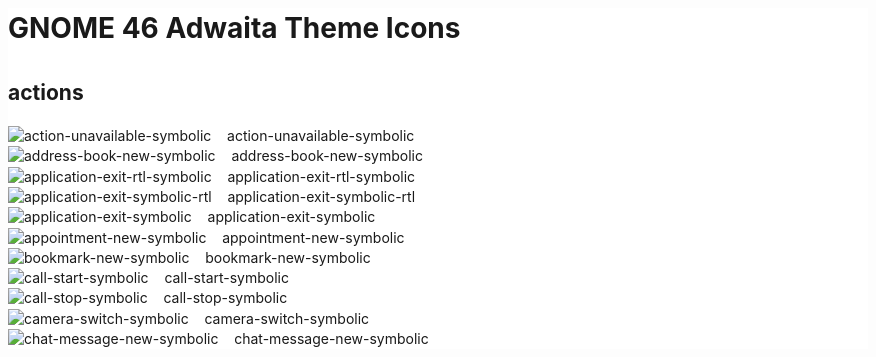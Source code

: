 # GNOME 46 Adwaita Theme Icons

## actions <br>
<picture><source media="(prefers-color-scheme: dark)" srcset="https://github.com/StorageB/icons/blob/main/GNOME46Adwaita/light/action-unavailable-symbolic.svg"><source media="(prefers-color-scheme: light)" srcset="https://github.com/StorageB/icons/blob/main/GNOME46Adwaita/dark/action-unavailable-symbolic.svg"><img alt="action-unavailable-symbolic" src="https://user-images.githubusercontent.com/25423296/163456779-a8556205-d0a5-45e2-ac17-42d089e3c3f8.png"></picture> &nbsp; &nbsp;action-unavailable-symbolic<br>
<picture><source media="(prefers-color-scheme: dark)" srcset="https://github.com/StorageB/icons/blob/main/GNOME46Adwaita/light/address-book-new-symbolic.svg"><source media="(prefers-color-scheme: light)" srcset="https://github.com/StorageB/icons/blob/main/GNOME46Adwaita/dark/address-book-new-symbolic.svg"><img alt="address-book-new-symbolic" src="https://user-images.githubusercontent.com/25423296/163456779-a8556205-d0a5-45e2-ac17-42d089e3c3f8.png"></picture> &nbsp; &nbsp;address-book-new-symbolic<br>
<picture><source media="(prefers-color-scheme: dark)" srcset="https://github.com/StorageB/icons/blob/main/GNOME46Adwaita/light/application-exit-rtl-symbolic.svg"><source media="(prefers-color-scheme: light)" srcset="https://github.com/StorageB/icons/blob/main/GNOME46Adwaita/dark/application-exit-rtl-symbolic.svg"><img alt="application-exit-rtl-symbolic" src="https://user-images.githubusercontent.com/25423296/163456779-a8556205-d0a5-45e2-ac17-42d089e3c3f8.png"></picture> &nbsp; &nbsp;application-exit-rtl-symbolic<br>
<picture><source media="(prefers-color-scheme: dark)" srcset="https://github.com/StorageB/icons/blob/main/GNOME46Adwaita/light/application-exit-symbolic-rtl.svg"><source media="(prefers-color-scheme: light)" srcset="https://github.com/StorageB/icons/blob/main/GNOME46Adwaita/dark/application-exit-symbolic-rtl.svg"><img alt="application-exit-symbolic-rtl" src="https://user-images.githubusercontent.com/25423296/163456779-a8556205-d0a5-45e2-ac17-42d089e3c3f8.png"></picture> &nbsp; &nbsp;application-exit-symbolic-rtl<br>
<picture><source media="(prefers-color-scheme: dark)" srcset="https://github.com/StorageB/icons/blob/main/GNOME46Adwaita/light/application-exit-symbolic.svg"><source media="(prefers-color-scheme: light)" srcset="https://github.com/StorageB/icons/blob/main/GNOME46Adwaita/dark/application-exit-symbolic.svg"><img alt="application-exit-symbolic" src="https://user-images.githubusercontent.com/25423296/163456779-a8556205-d0a5-45e2-ac17-42d089e3c3f8.png"></picture> &nbsp; &nbsp;application-exit-symbolic<br>
<picture><source media="(prefers-color-scheme: dark)" srcset="https://github.com/StorageB/icons/blob/main/GNOME46Adwaita/light/appointment-new-symbolic.svg"><source media="(prefers-color-scheme: light)" srcset="https://github.com/StorageB/icons/blob/main/GNOME46Adwaita/dark/appointment-new-symbolic.svg"><img alt="appointment-new-symbolic" src="https://user-images.githubusercontent.com/25423296/163456779-a8556205-d0a5-45e2-ac17-42d089e3c3f8.png"></picture> &nbsp; &nbsp;appointment-new-symbolic<br>
<picture><source media="(prefers-color-scheme: dark)" srcset="https://github.com/StorageB/icons/blob/main/GNOME46Adwaita/light/bookmark-new-symbolic.svg"><source media="(prefers-color-scheme: light)" srcset="https://github.com/StorageB/icons/blob/main/GNOME46Adwaita/dark/bookmark-new-symbolic.svg"><img alt="bookmark-new-symbolic" src="https://user-images.githubusercontent.com/25423296/163456779-a8556205-d0a5-45e2-ac17-42d089e3c3f8.png"></picture> &nbsp; &nbsp;bookmark-new-symbolic<br>
<picture><source media="(prefers-color-scheme: dark)" srcset="https://github.com/StorageB/icons/blob/main/GNOME46Adwaita/light/call-start-symbolic.svg"><source media="(prefers-color-scheme: light)" srcset="https://github.com/StorageB/icons/blob/main/GNOME46Adwaita/dark/call-start-symbolic.svg"><img alt="call-start-symbolic" src="https://user-images.githubusercontent.com/25423296/163456779-a8556205-d0a5-45e2-ac17-42d089e3c3f8.png"></picture> &nbsp; &nbsp;call-start-symbolic<br>
<picture><source media="(prefers-color-scheme: dark)" srcset="https://github.com/StorageB/icons/blob/main/GNOME46Adwaita/light/call-stop-symbolic.svg"><source media="(prefers-color-scheme: light)" srcset="https://github.com/StorageB/icons/blob/main/GNOME46Adwaita/dark/call-stop-symbolic.svg"><img alt="call-stop-symbolic" src="https://user-images.githubusercontent.com/25423296/163456779-a8556205-d0a5-45e2-ac17-42d089e3c3f8.png"></picture> &nbsp; &nbsp;call-stop-symbolic<br>
<picture><source media="(prefers-color-scheme: dark)" srcset="https://github.com/StorageB/icons/blob/main/GNOME46Adwaita/light/camera-switch-symbolic.svg"><source media="(prefers-color-scheme: light)" srcset="https://github.com/StorageB/icons/blob/main/GNOME46Adwaita/dark/camera-switch-symbolic.svg"><img alt="camera-switch-symbolic" src="https://user-images.githubusercontent.com/25423296/163456779-a8556205-d0a5-45e2-ac17-42d089e3c3f8.png"></picture> &nbsp; &nbsp;camera-switch-symbolic<br>
<picture><source media="(prefers-color-scheme: dark)" srcset="https://github.com/StorageB/icons/blob/main/GNOME46Adwaita/light/chat-message-new-symbolic.svg"><source media="(prefers-color-scheme: light)" srcset="https://github.com/StorageB/icons/blob/main/GNOME46Adwaita/dark/chat-message-new-symbolic.svg"><img alt="chat-message-new-symbolic" src="https://user-images.githubusercontent.com/25423296/163456779-a8556205-d0a5-45e2-ac17-42d089e3c3f8.png"></picture> &nbsp; &nbsp;chat-message-new-symbolic<br>